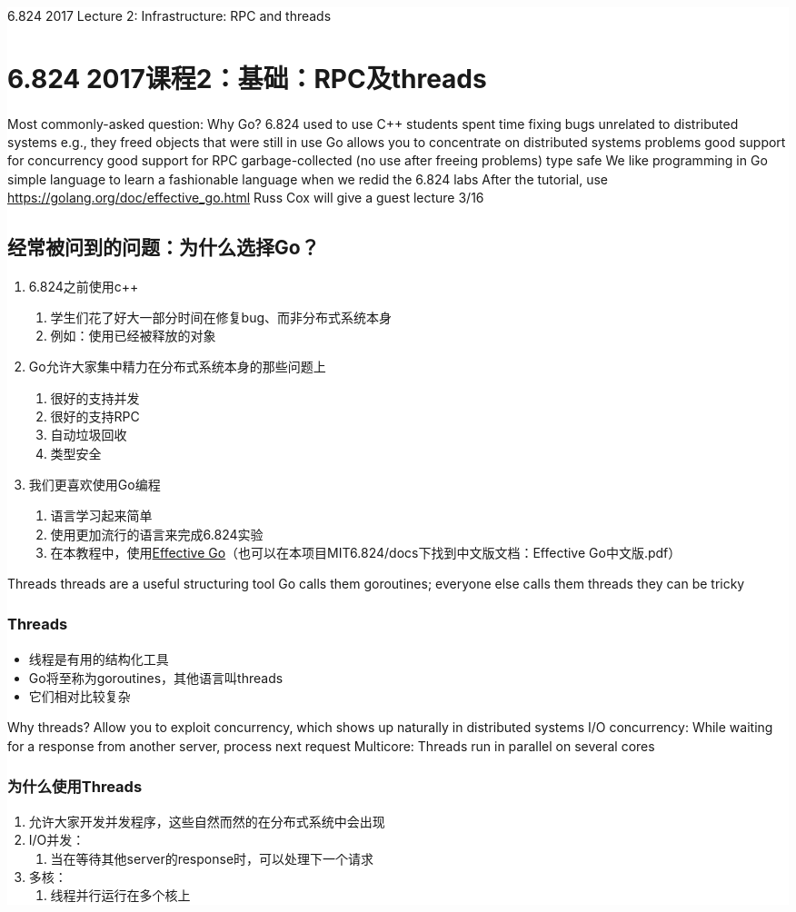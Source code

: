 6.824 2017 Lecture 2: Infrastructure: RPC and threads
# 6.824 2017课程2：基础：RPC及threads

Most commonly-asked question: Why Go?
  6.824 used to use C++
    students spent time fixing bugs unrelated to distributed systems
      e.g., they freed objects that were still in use
  Go allows you to concentrate on distributed systems problems
    good support for concurrency
    good support for RPC
    garbage-collected (no use after freeing problems)
    type safe
  We like programming in Go
    simple language to learn
    a fashionable language when we redid the 6.824 labs
  After the tutorial, use https://golang.org/doc/effective_go.html
  Russ Cox will give a guest lecture 3/16


## 经常被问到的问题：为什么选择Go？
1. 6.824之前使用c++
    1. 学生们花了好大一部分时间在修复bug、而非分布式系统本身
    2. 例如：使用已经被释放的对象

2. Go允许大家集中精力在分布式系统本身的那些问题上
    1. 很好的支持并发
    2. 很好的支持RPC
    3. 自动垃圾回收
    4. 类型安全

3. 我们更喜欢使用Go编程
    1. 语言学习起来简单
    2. 使用更加流行的语言来完成6.824实验
    3. 在本教程中，使用[Effective Go](https://golang.org/doc/effective_go.html)（也可以在本项目MIT6.824/docs下找到中文版文档：Effective Go中文版.pdf）


Threads
  threads are a useful structuring tool
  Go calls them goroutines; everyone else calls them threads
  they can be tricky
### Threads
+ 线程是有用的结构化工具
+ Go将至称为goroutines，其他语言叫threads
+ 它们相对比较复杂


Why threads?
  Allow you to exploit concurrency, which shows up naturally in distributed systems
  I/O concurrency:
    While waiting for a response from another server, process next request
  Multicore:
    Threads run in parallel on several cores
### 为什么使用Threads
1. 允许大家开发并发程序，这些自然而然的在分布式系统中会出现
2. I/O并发：
    1. 当在等待其他server的response时，可以处理下一个请求
3. 多核：
    1. 线程并行运行在多个核上
